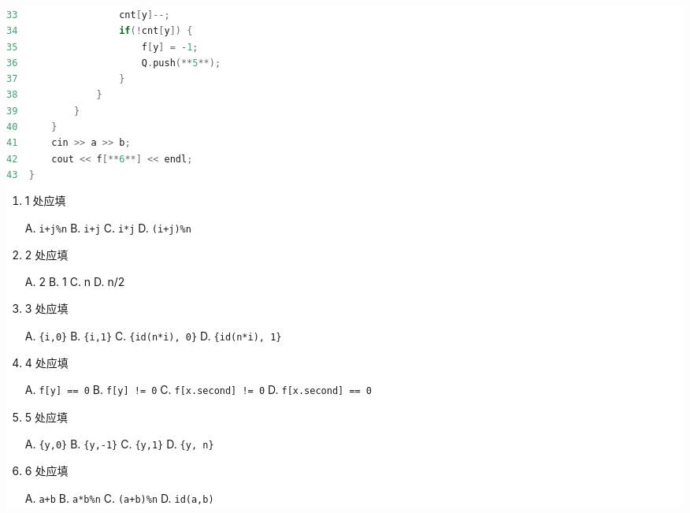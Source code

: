 ```c++
33  				cnt[y]--;
34  				if(!cnt[y]) {
35  					f[y] = -1;
36  					Q.push(**5**);
37  				}
38  			}
39  		}
40  	}
41  	cin >> a >> b;
42  	cout << f[**6**] << endl;
43  }
```

1. 1 处应填

   A. `i+j%n`                      B. `i+j`                        C. `i*j`                          D. `(i+j)%n`

2. 2 处应填

   A. 2                                B. 1                             C. n                             D. n/2

3. 3 处应填

   A. `{i,0}`                      B. `{i,1}`                    C. `{id(n*i), 0}`             D. `{id(n*i), 1}`

4. 4 处应填

   A. `f[y] == 0`               B. `f[y] != 0`           C. `f[x.second] != 0`     D. `f[x.second] == 0`

5. 5 处应填

   A. `{y,0}`                      B. `{y,-1}`                  C. `{y,1}`                   D. `{y, n}`     

6. 6 处应填

   A. `a+b`                         B. `a*b%n`                     C. `(a+b)%n`               D. `id(a,b)`